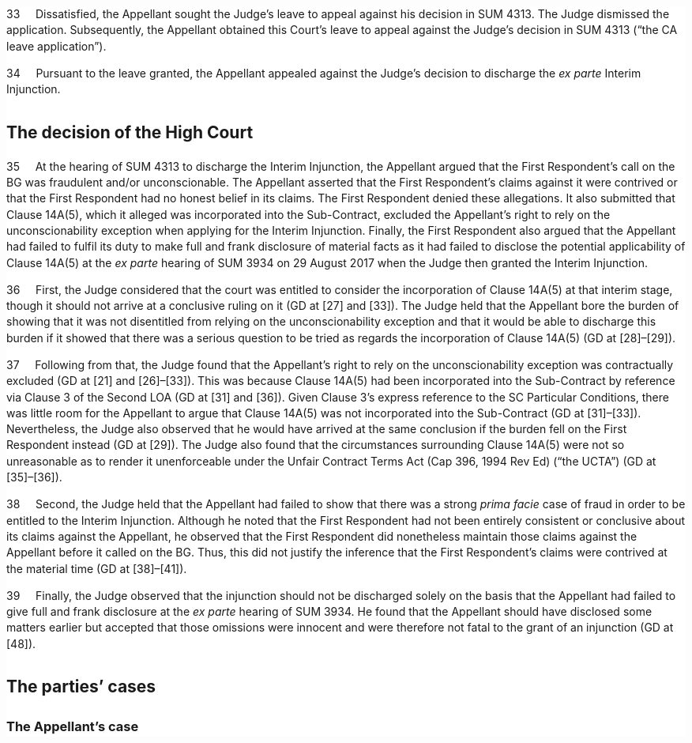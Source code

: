 33     Dissatisfied, the Appellant sought the Judge’s leave to appeal against his decision in SUM 4313. The Judge dismissed the application. Subsequently, the Appellant obtained this Court’s leave to appeal against the Judge’s decision in SUM 4313 (“the CA leave application”).

34     Pursuant to the leave granted, the Appellant appealed against the Judge’s decision to discharge the _ex parte_ Interim Injunction.

## The decision of the High Court

35     At the hearing of SUM 4313 to discharge the Interim Injunction, the Appellant argued that the First Respondent’s call on the BG was fraudulent and/or unconscionable. The Appellant asserted that the First Respondent’s claims against it were contrived or that the First Respondent had no honest belief in its claims. The First Respondent denied these allegations. It also submitted that Clause 14A(5), which it alleged was incorporated into the Sub-Contract, excluded the Appellant’s right to rely on the unconscionability exception when applying for the Interim Injunction. Finally, the First Respondent also argued that the Appellant had failed to fulfil its duty to make full and frank disclosure of material facts as it had failed to disclose the potential applicability of Clause 14A(5) at the _ex parte_ hearing of SUM 3934 on 29 August 2017 when the Judge then granted the Interim Injunction.

36     First, the Judge considered that the court was entitled to consider the incorporation of Clause 14A(5) at that interim stage, though it should not arrive at a conclusive ruling on it (GD at \[27\] and \[33\]). The Judge held that the Appellant bore the burden of showing that it was not disentitled from relying on the unconscionability exception and that it would be able to discharge this burden if it showed that there was a serious question to be tried as regards the incorporation of Clause 14A(5) (GD at \[28\]–\[29\]).

37     Following from that, the Judge found that the Appellant’s right to rely on the unconscionability exception was contractually excluded (GD at \[21\] and \[26\]–\[33\]). This was because Clause 14A(5) had been incorporated into the Sub-Contract by reference via Clause 3 of the Second LOA (GD at \[31\] and \[36\]). Given Clause 3’s express reference to the SC Particular Conditions, there was little room for the Appellant to argue that Clause 14A(5) was not incorporated into the Sub-Contract (GD at \[31\]–\[33\]). Nevertheless, the Judge also observed that he would have arrived at the same conclusion if the burden fell on the First Respondent instead (GD at \[29\]). The Judge also found that the circumstances surrounding Clause 14A(5) were not so unreasonable as to render it unenforceable under the Unfair Contract Terms Act (Cap 396, 1994 Rev Ed) (“the UCTA”) (GD at \[35\]–\[36\]).

38     Second, the Judge held that the Appellant had failed to show that there was a strong _prima facie_ case of fraud in order to be entitled to the Interim Injunction. Although he noted that the First Respondent had not been entirely consistent or conclusive about its claims against the Appellant, he observed that the First Respondent did nonetheless maintain those claims against the Appellant before it called on the BG. Thus, this did not justify the inference that the First Respondent’s claims were contrived at the material time (GD at \[38\]–\[41\]).

39     Finally, the Judge observed that the injunction should not be discharged solely on the basis that the Appellant had failed to give full and frank disclosure at the _ex parte_ hearing of SUM 3934. He found that the Appellant should have disclosed some matters earlier but accepted that those omissions were innocent and were therefore not fatal to the grant of an injunction (GD at \[48\]).

## The parties’ cases

### The Appellant’s case
